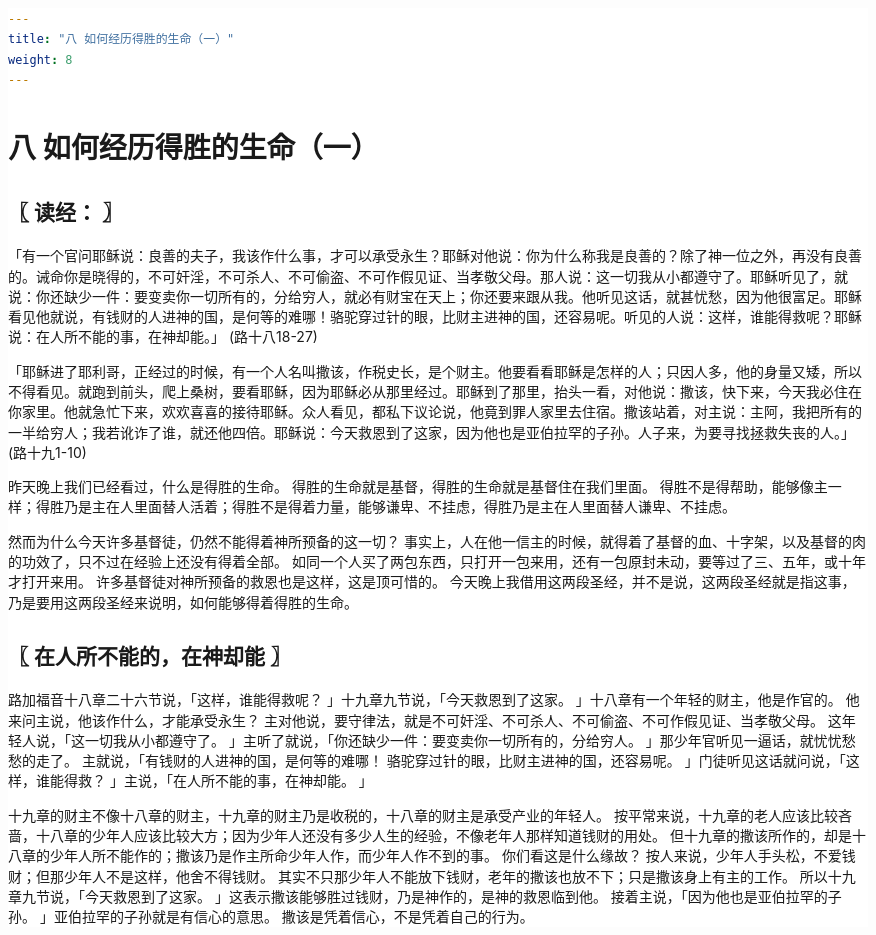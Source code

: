 ```yaml
---
title: "八 如何经历得胜的生命（一）"
weight: 8
---
```


# 八 如何经历得胜的生命（一）


## 〖 读经： 〗

「有一个官问耶稣说：良善的夫子，我该作什么事，才可以承受永生？耶稣对他说：你为什么称我是良善的？除了神一位之外，再没有良善的。诫命你是晓得的，不可奸淫，不可杀人、不可偷盗、不可作假见证、当孝敬父母。那人说：这一切我从小都遵守了。耶稣听见了，就说：你还缺少一件：要变卖你一切所有的，分给穷人，就必有财宝在天上；你还要来跟从我。他听见这话，就甚忧愁，因为他很富足。耶稣看见他就说，有钱财的人进神的国，是何等的难哪！骆驼穿过针的眼，比财主进神的国，还容易呢。听见的人说：这样，谁能得救呢？耶稣说：在人所不能的事，在神却能。」
(路十八18-27)

「耶稣进了耶利哥，正经过的时候，有一个人名叫撒该，作税史长，是个财主。他要看看耶稣是怎样的人；只因人多，他的身量又矮，所以不得看见。就跑到前头，爬上桑树，要看耶稣，因为耶稣必从那里经过。耶稣到了那里，抬头一看，对他说：撒该，快下来，今天我必住在你家里。他就急忙下来，欢欢喜喜的接待耶稣。众人看见，都私下议论说，他竟到罪人家里去住宿。撒该站着，对主说：主阿，我把所有的一半给穷人；我若讹诈了谁，就还他四倍。耶稣说：今天救恩到了这家，因为他也是亚伯拉罕的子孙。人子来，为要寻找拯救失丧的人。」
(路十九1-10)

昨天晚上我们已经看过，什么是得胜的生命。
得胜的生命就是基督，得胜的生命就是基督住在我们里面。
得胜不是得帮助，能够像主一样；得胜乃是主在人里面替人活着；得胜不是得着力量，能够谦卑、不挂虑，得胜乃是主在人里面替人谦卑、不挂虑。

然而为什么今天许多基督徒，仍然不能得着神所预备的这一切？
事实上，人在他一信主的时候，就得着了基督的血、十字架，以及基督的肉的功效了，只不过在经验上还没有得着全部。
如同一个人买了两包东西，只打开一包来用，还有一包原封未动，要等过了三、五年，或十年才打开来用。
许多基督徒对神所预备的救恩也是这样，这是顶可惜的。
今天晚上我借用这两段圣经，并不是说，这两段圣经就是指这事，乃是要用这两段圣经来说明，如何能够得着得胜的生命。

## 〖 在人所不能的，在神却能 〗

路加福音十八章二十六节说，「这样，谁能得救呢？
」十九章九节说，「今天救恩到了这家。
」十八章有一个年轻的财主，他是作官的。
他来问主说，他该作什么，才能承受永生？
主对他说，要守律法，就是不可奸淫、不可杀人、不可偷盗、不可作假见证、当孝敬父母。
这年轻人说，「这一切我从小都遵守了。
」主听了就说，「你还缺少一件：要变卖你一切所有的，分给穷人。
」那少年官听见一逼话，就忧忧愁愁的走了。
主就说，「有钱财的人进神的国，是何等的难哪！
骆驼穿过针的眼，比财主进神的国，还容易呢。
」门徒听见这话就问说，「这样，谁能得救？
」主说，「在人所不能的事，在神却能。
」

十九章的财主不像十八章的财主，十九章的财主乃是收税的，十八章的财主是承受产业的年轻人。
按平常来说，十九章的老人应该比较吝啬，十八章的少年人应该比较大方；因为少年人还没有多少人生的经验，不像老年人那样知道钱财的用处。
但十九章的撒该所作的，却是十八章的少年人所不能作的；撒该乃是作主所命少年人作，而少年人作不到的事。
你们看这是什么缘故？
按人来说，少年人手头松，不爱钱财；但那少年人不是这样，他舍不得钱财。
其实不只那少年人不能放下钱财，老年的撒该也放不下；只是撒该身上有主的工作。
所以十九章九节说，「今天救恩到了这家。
」这表示撒该能够胜过钱财，乃是神作的，是神的救恩临到他。
接着主说，「因为他也是亚伯拉罕的子孙。
」亚伯拉罕的子孙就是有信心的意思。
撒该是凭着信心，不是凭着自己的行为。
